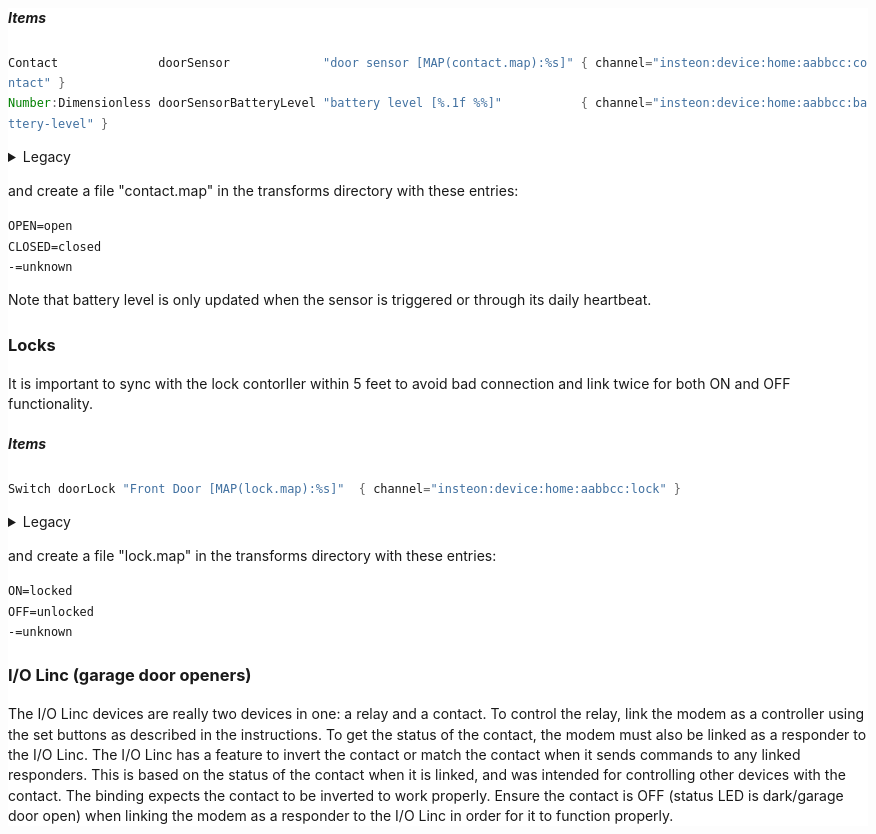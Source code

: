 ##### Items

```java
Contact              doorSensor             "door sensor [MAP(contact.map):%s]" { channel="insteon:device:home:aabbcc:contact" }
Number:Dimensionless doorSensorBatteryLevel "battery level [%.1f %%]"           { channel="insteon:device:home:aabbcc:battery-level" }
```

<details><summary>Legacy</summary></details>

and create a file "contact.map" in the transforms directory with these entries:

```text
OPEN=open
CLOSED=closed
-=unknown
```

Note that battery level is only updated when the sensor is triggered or through its daily heartbeat.

### Locks

It is important to sync with the lock contorller within 5 feet to avoid bad connection and link twice for both ON and OFF functionality.

##### Items

```java
Switch doorLock "Front Door [MAP(lock.map):%s]"  { channel="insteon:device:home:aabbcc:lock" }
```

<details><summary>Legacy</summary></details>

and create a file "lock.map" in the transforms directory with these entries:

```text
ON=locked
OFF=unlocked
-=unknown
```

### I/O Linc (garage door openers)

The I/O Linc devices are really two devices in one: a relay and a contact.
To control the relay, link the modem as a controller using the set buttons as described in the instructions.
To get the status of the contact, the modem must also be linked as a responder to the I/O Linc.
The I/O Linc has a feature to invert the contact or match the contact when it sends commands to any linked responders.
This is based on the status of the contact when it is linked, and was intended for controlling other devices with the contact.
The binding expects the contact to be inverted to work properly.
Ensure the contact is OFF (status LED is dark/garage door open) when linking the modem as a responder to the I/O Linc in order for it to function properly.
